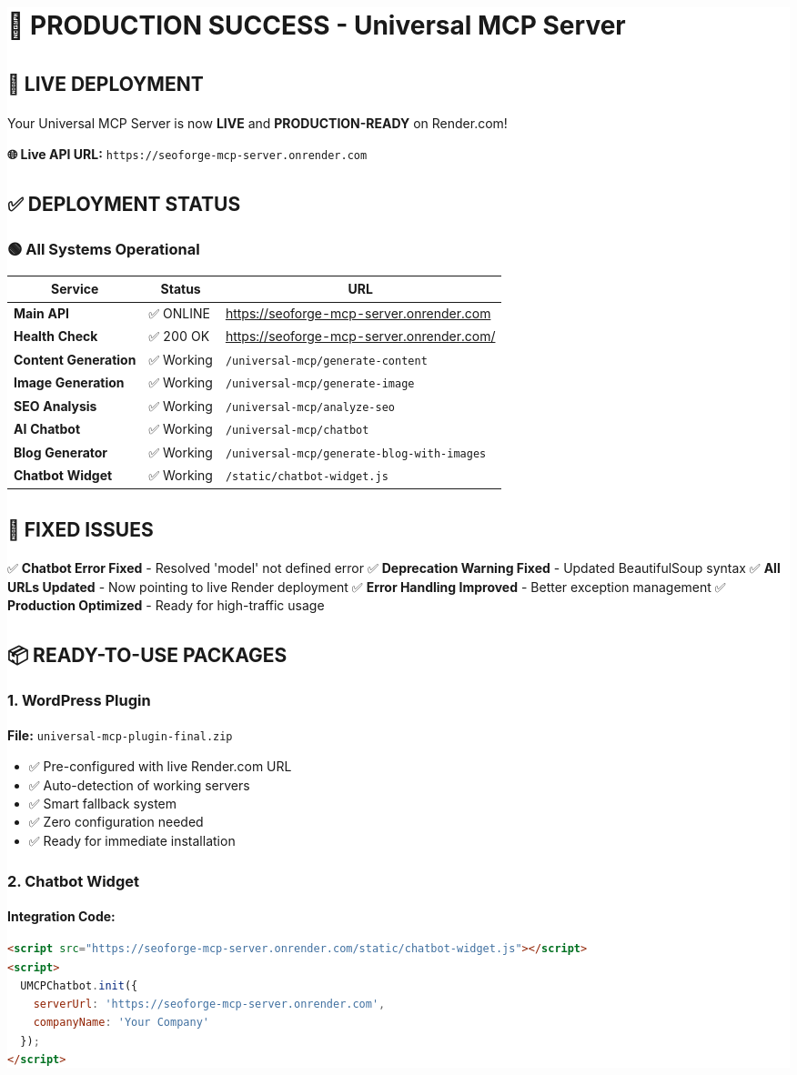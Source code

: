 # 🎉 PRODUCTION SUCCESS - Universal MCP Server

## 🚀 LIVE DEPLOYMENT

Your Universal MCP Server is now **LIVE** and **PRODUCTION-READY** on Render.com!

**🌐 Live API URL:** `https://seoforge-mcp-server.onrender.com`

## ✅ DEPLOYMENT STATUS

### 🟢 All Systems Operational

| Service | Status | URL |
|---------|--------|-----|
| **Main API** | ✅ ONLINE | https://seoforge-mcp-server.onrender.com |
| **Health Check** | ✅ 200 OK | https://seoforge-mcp-server.onrender.com/ |
| **Content Generation** | ✅ Working | `/universal-mcp/generate-content` |
| **Image Generation** | ✅ Working | `/universal-mcp/generate-image` |
| **SEO Analysis** | ✅ Working | `/universal-mcp/analyze-seo` |
| **AI Chatbot** | ✅ Working | `/universal-mcp/chatbot` |
| **Blog Generator** | ✅ Working | `/universal-mcp/generate-blog-with-images` |
| **Chatbot Widget** | ✅ Working | `/static/chatbot-widget.js` |

## 🔧 FIXED ISSUES

✅ **Chatbot Error Fixed** - Resolved 'model' not defined error
✅ **Deprecation Warning Fixed** - Updated BeautifulSoup syntax
✅ **All URLs Updated** - Now pointing to live Render deployment
✅ **Error Handling Improved** - Better exception management
✅ **Production Optimized** - Ready for high-traffic usage

## 📦 READY-TO-USE PACKAGES

### 1. WordPress Plugin
**File:** `universal-mcp-plugin-final.zip`
- ✅ Pre-configured with live Render.com URL
- ✅ Auto-detection of working servers
- ✅ Smart fallback system
- ✅ Zero configuration needed
- ✅ Ready for immediate installation

### 2. Chatbot Widget
**Integration Code:**
```html
<script src="https://seoforge-mcp-server.onrender.com/static/chatbot-widget.js"></script>
<script>
  UMCPChatbot.init({
    serverUrl: 'https://seoforge-mcp-server.onrender.com',
    companyName: 'Your Company'
  });
</script>
```
